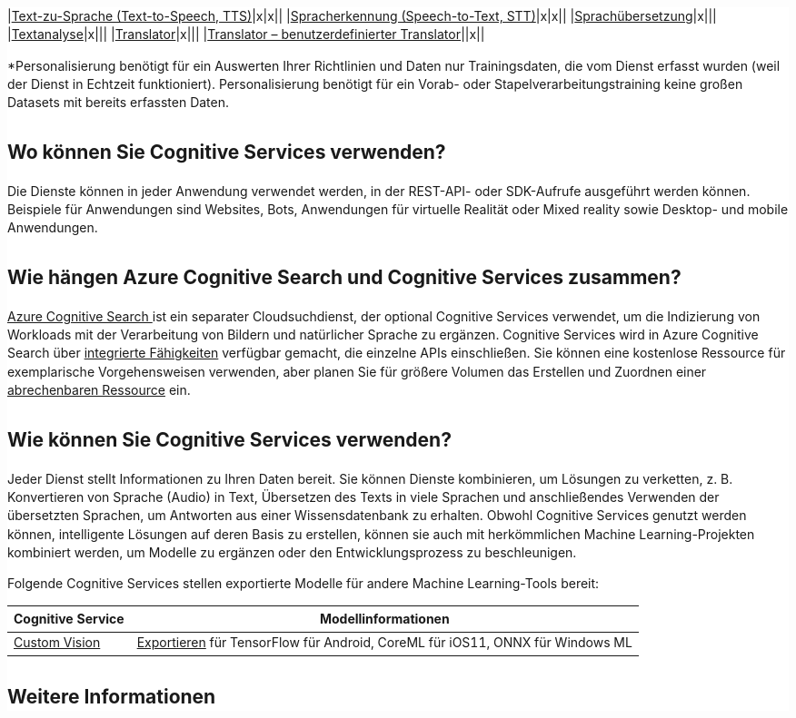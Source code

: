 |[Text-zu-Sprache (Text-to-Speech, TTS)](speech-service/text-to-speech.md)|x|x||
|[Spracherkennung (Speech-to-Text, STT)](speech-service/speech-to-text.md)|x|x||
|[Sprachübersetzung](speech-service/speech-translation.md)|x|||
|[Textanalyse](./text-analytics/overview.md)|x|||
|[Translator](./translator/translator-info-overview.md)|x|||
|[Translator – benutzerdefinierter Translator](./translator/custom-translator/overview.md)||x||

*Personalisierung benötigt für ein Auswerten Ihrer Richtlinien und Daten nur Trainingsdaten, die vom Dienst erfasst wurden (weil der Dienst in Echtzeit funktioniert). Personalisierung benötigt für ein Vorab- oder Stapelverarbeitungstraining keine großen Datasets mit bereits erfassten Daten. 

## <a name="where-can-you-use-cognitive-services"></a>Wo können Sie Cognitive Services verwenden?
 
Die Dienste können in jeder Anwendung verwendet werden, in der REST-API- oder SDK-Aufrufe ausgeführt werden können. Beispiele für Anwendungen sind Websites, Bots, Anwendungen für virtuelle Realität oder Mixed reality sowie Desktop- und mobile Anwendungen. 

## <a name="how-is-azure-cognitive-search-related-to-cognitive-services"></a>Wie hängen Azure Cognitive Search und Cognitive Services zusammen?

[Azure Cognitive Search ](../search/search-what-is-azure-search.md) ist ein separater Cloudsuchdienst, der optional Cognitive Services verwendet, um die Indizierung von Workloads mit der Verarbeitung von Bildern und natürlicher Sprache zu ergänzen. Cognitive Services wird in Azure Cognitive Search über [integrierte Fähigkeiten](../search/cognitive-search-predefined-skills.md) verfügbar gemacht, die einzelne APIs einschließen. Sie können eine kostenlose Ressource für exemplarische Vorgehensweisen verwenden, aber planen Sie für größere Volumen das Erstellen und Zuordnen einer [abrechenbaren Ressource](../search/cognitive-search-attach-cognitive-services.md) ein.

## <a name="how-can-you-use-cognitive-services"></a>Wie können Sie Cognitive Services verwenden?

Jeder Dienst stellt Informationen zu Ihren Daten bereit. Sie können Dienste kombinieren, um Lösungen zu verketten, z. B. Konvertieren von Sprache (Audio) in Text, Übersetzen des Texts in viele Sprachen und anschließendes Verwenden der übersetzten Sprachen, um Antworten aus einer Wissensdatenbank zu erhalten. Obwohl Cognitive Services genutzt werden können, intelligente Lösungen auf deren Basis zu erstellen, können sie auch mit herkömmlichen Machine Learning-Projekten kombiniert werden, um Modelle zu ergänzen oder den Entwicklungsprozess zu beschleunigen. 

Folgende Cognitive Services stellen exportierte Modelle für andere Machine Learning-Tools bereit:

|Cognitive Service|Modellinformationen|
|--|--|
|[Custom Vision](./custom-vision-service/home.md)|[Exportieren](./Custom-Vision-Service/export-model-python.md) für TensorFlow für Android, CoreML für iOS11, ONNX für Windows ML|

## <a name="learn-more"></a>Weitere Informationen
